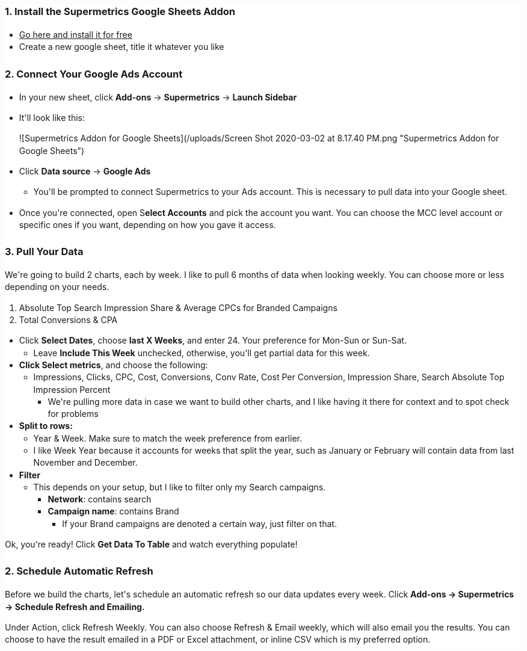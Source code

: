 ### 1. Install the Supermetrics Google Sheets Addon

* [Go here and install it for free](https://gsuite.google.com/marketplace/app/supermetrics/523876908005?hl=en&pann=sheets_addon_widget)
* Create a new google sheet, title it whatever you like

### 2. Connect Your Google Ads Account

* In your new sheet, click **Add-ons** → **Supermetrics** → **Launch Sidebar**
* It'll look like this:

  ![Supermetrics Addon for Google Sheets](/uploads/Screen Shot 2020-03-02 at 8.17.40 PM.png "Supermetrics Addon for Google Sheets")
* Click **Data source** → **Google Ads**
  * You'll be prompted to connect Supermetrics to your Ads account. This is necessary to pull data into your Google sheet.
* Once you're connected, open S**elect Accounts** and pick the account you want. You can choose the MCC level account or specific ones if you want, depending on how you gave it access.

### 3. Pull Your Data

We're going to build 2 charts, each by week. I like to pull 6 months of data when looking weekly. You can choose more or less depending on your needs.

1. Absolute Top Search Impression Share & Average CPCs for Branded Campaigns
2. Total Conversions & CPA

* Click **Select Dates**, choose **last X Weeks**, and enter 24. Your preference for Mon-Sun or Sun-Sat.
  * Leave **Include This Week** unchecked, otherwise, you'll get partial data for this week.
* **Click Select metrics**, and choose the following:
  * Impressions, Clicks, CPC, Cost, Conversions, Conv Rate, Cost Per Conversion, Impression Share, Search Absolute Top Impression Percent
    * We're pulling more data in case we want to build other charts, and I like having it there for context and to spot check for problems
* **Split to rows:**
  * Year & Week. Make sure to match the week preference from earlier.
  * I like Week Year because it accounts for weeks that split the year, such as January or February will contain data from last November and December.
* **Filter**
  * This depends on your setup, but I like to filter only my Search campaigns.
    * **Network**: contains search
    * **Campaign name**: contains Brand
      * If your Brand campaigns are denoted a certain way, just filter on that.

Ok, you're ready! Click **Get Data To Table** and watch everything populate!

### 2. Schedule Automatic Refresh

Before we build the charts, let's schedule an automatic refresh so our data updates every week. Click **Add-ons → Supermetrics → Schedule Refresh and Emailing.**

Under Action, click Refresh Weekly. You can also choose Refresh & Email weekly, which will also email you the results. You can choose to have the result emailed in a PDF or Excel attachment, or inline CSV which is my preferred option.
